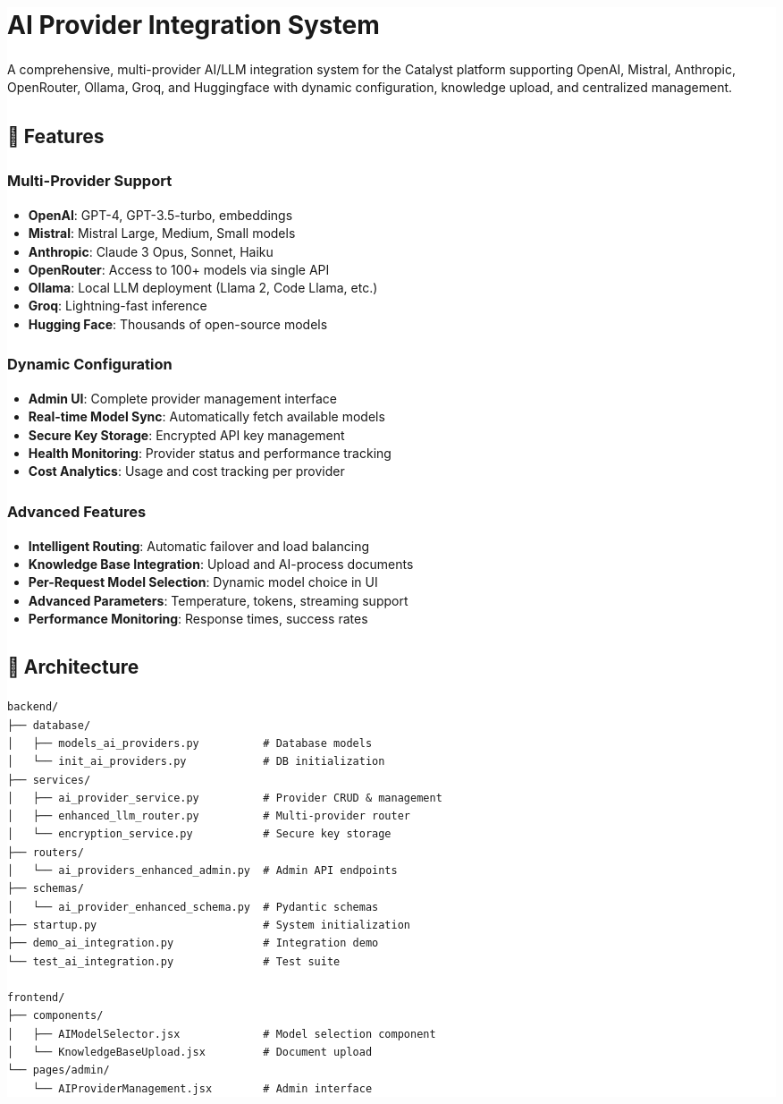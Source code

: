 # AI Provider Integration System

A comprehensive, multi-provider AI/LLM integration system for the Catalyst platform supporting OpenAI, Mistral, Anthropic, OpenRouter, Ollama, Groq, and Huggingface with dynamic configuration, knowledge upload, and centralized management.

## 🚀 Features

### Multi-Provider Support

- **OpenAI**: GPT-4, GPT-3.5-turbo, embeddings
- **Mistral**: Mistral Large, Medium, Small models
- **Anthropic**: Claude 3 Opus, Sonnet, Haiku
- **OpenRouter**: Access to 100+ models via single API
- **Ollama**: Local LLM deployment (Llama 2, Code Llama, etc.)
- **Groq**: Lightning-fast inference
- **Hugging Face**: Thousands of open-source models

### Dynamic Configuration

- **Admin UI**: Complete provider management interface
- **Real-time Model Sync**: Automatically fetch available models
- **Secure Key Storage**: Encrypted API key management
- **Health Monitoring**: Provider status and performance tracking
- **Cost Analytics**: Usage and cost tracking per provider

### Advanced Features

- **Intelligent Routing**: Automatic failover and load balancing
- **Knowledge Base Integration**: Upload and AI-process documents
- **Per-Request Model Selection**: Dynamic model choice in UI
- **Advanced Parameters**: Temperature, tokens, streaming support
- **Performance Monitoring**: Response times, success rates

## 📁 Architecture

```
backend/
├── database/
│   ├── models_ai_providers.py          # Database models
│   └── init_ai_providers.py            # DB initialization
├── services/
│   ├── ai_provider_service.py          # Provider CRUD & management
│   ├── enhanced_llm_router.py          # Multi-provider router
│   └── encryption_service.py           # Secure key storage
├── routers/
│   └── ai_providers_enhanced_admin.py  # Admin API endpoints
├── schemas/
│   └── ai_provider_enhanced_schema.py  # Pydantic schemas
├── startup.py                          # System initialization
├── demo_ai_integration.py              # Integration demo
└── test_ai_integration.py              # Test suite

frontend/
├── components/
│   ├── AIModelSelector.jsx             # Model selection component
│   └── KnowledgeBaseUpload.jsx         # Document upload
└── pages/admin/
    └── AIProviderManagement.jsx        # Admin interface
```
